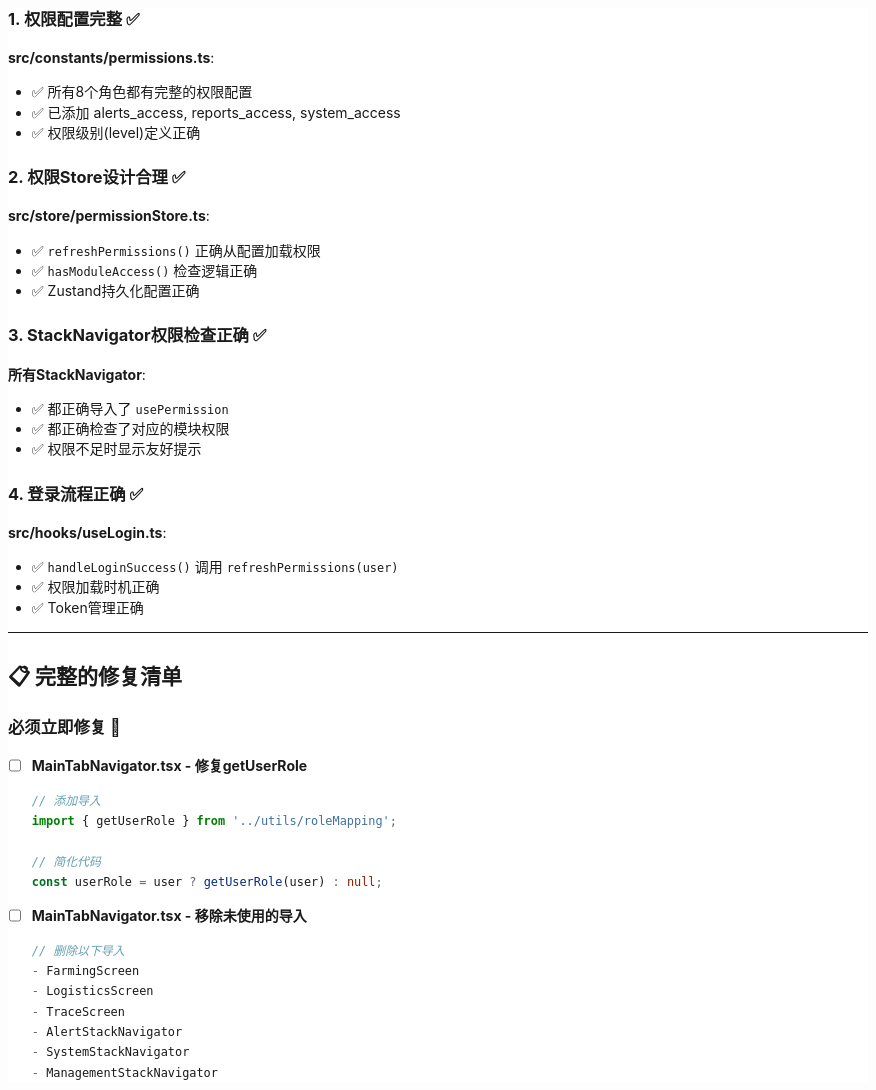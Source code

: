 ### 1. 权限配置完整 ✅

**src/constants/permissions.ts**:
- ✅ 所有8个角色都有完整的权限配置
- ✅ 已添加 alerts_access, reports_access, system_access
- ✅ 权限级别(level)定义正确

### 2. 权限Store设计合理 ✅

**src/store/permissionStore.ts**:
- ✅ `refreshPermissions()` 正确从配置加载权限
- ✅ `hasModuleAccess()` 检查逻辑正确
- ✅ Zustand持久化配置正确

### 3. StackNavigator权限检查正确 ✅

**所有StackNavigator**:
- ✅ 都正确导入了 `usePermission`
- ✅ 都正确检查了对应的模块权限
- ✅ 权限不足时显示友好提示

### 4. 登录流程正确 ✅

**src/hooks/useLogin.ts**:
- ✅ `handleLoginSuccess()` 调用 `refreshPermissions(user)`
- ✅ 权限加载时机正确
- ✅ Token管理正确

---

## 📋 完整的修复清单

### 必须立即修复 🔴

- [ ] **MainTabNavigator.tsx - 修复getUserRole**
  ```typescript
  // 添加导入
  import { getUserRole } from '../utils/roleMapping';

  // 简化代码
  const userRole = user ? getUserRole(user) : null;
  ```

- [ ] **MainTabNavigator.tsx - 移除未使用的导入**
  ```typescript
  // 删除以下导入
  - FarmingScreen
  - LogisticsScreen
  - TraceScreen
  - AlertStackNavigator
  - SystemStackNavigator
  - ManagementStackNavigator
  ```
